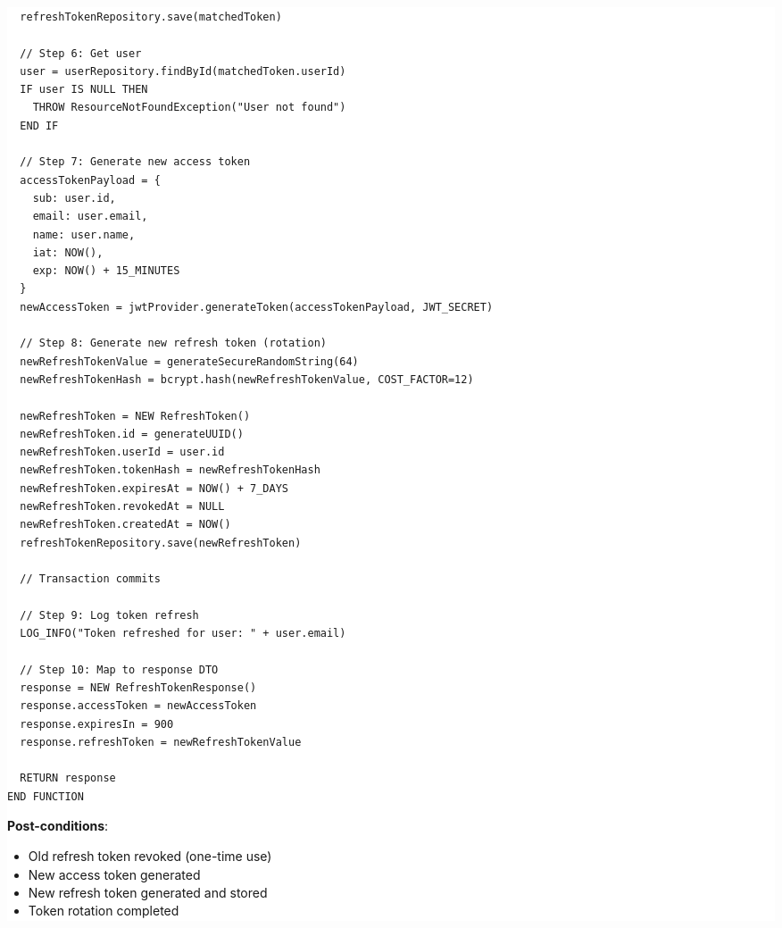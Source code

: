 ```
  refreshTokenRepository.save(matchedToken)

  // Step 6: Get user
  user = userRepository.findById(matchedToken.userId)
  IF user IS NULL THEN
    THROW ResourceNotFoundException("User not found")
  END IF

  // Step 7: Generate new access token
  accessTokenPayload = {
    sub: user.id,
    email: user.email,
    name: user.name,
    iat: NOW(),
    exp: NOW() + 15_MINUTES
  }
  newAccessToken = jwtProvider.generateToken(accessTokenPayload, JWT_SECRET)

  // Step 8: Generate new refresh token (rotation)
  newRefreshTokenValue = generateSecureRandomString(64)
  newRefreshTokenHash = bcrypt.hash(newRefreshTokenValue, COST_FACTOR=12)

  newRefreshToken = NEW RefreshToken()
  newRefreshToken.id = generateUUID()
  newRefreshToken.userId = user.id
  newRefreshToken.tokenHash = newRefreshTokenHash
  newRefreshToken.expiresAt = NOW() + 7_DAYS
  newRefreshToken.revokedAt = NULL
  newRefreshToken.createdAt = NOW()
  refreshTokenRepository.save(newRefreshToken)

  // Transaction commits

  // Step 9: Log token refresh
  LOG_INFO("Token refreshed for user: " + user.email)

  // Step 10: Map to response DTO
  response = NEW RefreshTokenResponse()
  response.accessToken = newAccessToken
  response.expiresIn = 900
  response.refreshToken = newRefreshTokenValue

  RETURN response
END FUNCTION
```

**Post-conditions**:
- Old refresh token revoked (one-time use)
- New access token generated
- New refresh token generated and stored
- Token rotation completed
